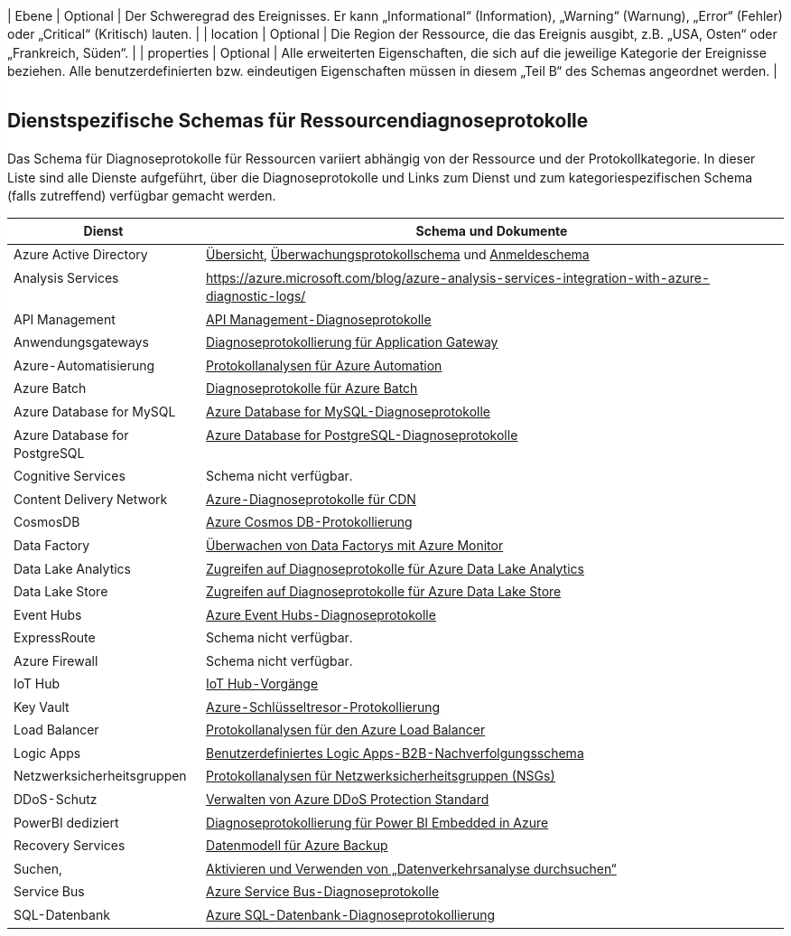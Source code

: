 | Ebene | Optional | Der Schweregrad des Ereignisses. Er kann „Informational“ (Information), „Warning“ (Warnung), „Error“ (Fehler) oder „Critical“ (Kritisch) lauten. |
| location | Optional | Die Region der Ressource, die das Ereignis ausgibt, z.B. „USA, Osten“ oder „Frankreich, Süden“. |
| properties | Optional | Alle erweiterten Eigenschaften, die sich auf die jeweilige Kategorie der Ereignisse beziehen. Alle benutzerdefinierten bzw. eindeutigen Eigenschaften müssen in diesem „Teil B“ des Schemas angeordnet werden. |

## <a name="service-specific-schemas-for-resource-diagnostic-logs"></a>Dienstspezifische Schemas für Ressourcendiagnoseprotokolle
Das Schema für Diagnoseprotokolle für Ressourcen variiert abhängig von der Ressource und der Protokollkategorie. In dieser Liste sind alle Dienste aufgeführt, über die Diagnoseprotokolle und Links zum Dienst und zum kategoriespezifischen Schema (falls zutreffend) verfügbar gemacht werden.

| Dienst | Schema und Dokumente |
| --- | --- |
| Azure Active Directory | [Übersicht](../../active-directory/reports-monitoring/concept-activity-logs-azure-monitor.md), [Überwachungsprotokollschema](../../active-directory/reports-monitoring/reference-azure-monitor-audit-log-schema.md) und [Anmeldeschema](../../active-directory/reports-monitoring/reference-azure-monitor-sign-ins-log-schema.md) |
| Analysis Services | https://azure.microsoft.com/blog/azure-analysis-services-integration-with-azure-diagnostic-logs/ |
| API Management | [API Management-Diagnoseprotokolle](../../api-management/api-management-howto-use-azure-monitor.md#diagnostic-logs) |
| Anwendungsgateways |[Diagnoseprotokollierung für Application Gateway](../../application-gateway/application-gateway-diagnostics.md) |
| Azure-Automatisierung |[Protokollanalysen für Azure Automation](../../automation/automation-manage-send-joblogs-log-analytics.md) |
| Azure Batch |[Diagnoseprotokolle für Azure Batch](../../batch/batch-diagnostics.md) |
| Azure Database for MySQL | [Azure Database for MySQL-Diagnoseprotokolle](../../mysql/concepts-server-logs.md#diagnostic-logs) |
| Azure Database for PostgreSQL | [Azure Database for PostgreSQL-Diagnoseprotokolle](../../postgresql/concepts-server-logs.md#diagnostic-logs) |
| Cognitive Services | Schema nicht verfügbar. |
| Content Delivery Network | [Azure-Diagnoseprotokolle für CDN](../../cdn/cdn-azure-diagnostic-logs.md) |
| CosmosDB | [Azure Cosmos DB-Protokollierung](../../cosmos-db/logging.md) |
| Data Factory | [Überwachen von Data Factorys mit Azure Monitor](../../data-factory/monitor-using-azure-monitor.md) |
| Data Lake Analytics |[Zugreifen auf Diagnoseprotokolle für Azure Data Lake Analytics](../../data-lake-analytics/data-lake-analytics-diagnostic-logs.md) |
| Data Lake Store |[Zugreifen auf Diagnoseprotokolle für Azure Data Lake Store](../../data-lake-store/data-lake-store-diagnostic-logs.md) |
| Event Hubs |[Azure Event Hubs-Diagnoseprotokolle](../../event-hubs/event-hubs-diagnostic-logs.md) |
| ExpressRoute | Schema nicht verfügbar. |
| Azure Firewall | Schema nicht verfügbar. |
| IoT Hub | [IoT Hub-Vorgänge](../../iot-hub/iot-hub-monitor-resource-health.md#use-azure-monitor) |
| Key Vault |[Azure-Schlüsseltresor-Protokollierung](../../key-vault/key-vault-logging.md) |
| Load Balancer |[Protokollanalysen für den Azure Load Balancer](../../load-balancer/load-balancer-monitor-log.md) |
| Logic Apps |[Benutzerdefiniertes Logic Apps-B2B-Nachverfolgungsschema](../../logic-apps/logic-apps-track-integration-account-custom-tracking-schema.md) |
| Netzwerksicherheitsgruppen |[Protokollanalysen für Netzwerksicherheitsgruppen (NSGs)](../../virtual-network/virtual-network-nsg-manage-log.md) |
| DDoS-Schutz | [Verwalten von Azure DDoS Protection Standard](../../virtual-network/manage-ddos-protection.md) |
| PowerBI dediziert | [Diagnoseprotokollierung für Power BI Embedded in Azure](https://docs.microsoft.com/power-bi/developer/azure-pbie-diag-logs) |
| Recovery Services | [Datenmodell für Azure Backup](../../backup/backup-azure-reports-data-model.md)|
| Suchen, |[Aktivieren und Verwenden von „Datenverkehrsanalyse durchsuchen“](../../search/search-traffic-analytics.md) |
| Service Bus |[Azure Service Bus-Diagnoseprotokolle](../../service-bus-messaging/service-bus-diagnostic-logs.md) |
| SQL-Datenbank | [Azure SQL-Datenbank-Diagnoseprotokollierung](../../sql-database/sql-database-metrics-diag-logging.md) |